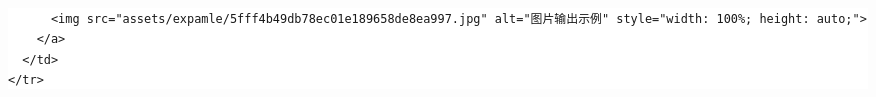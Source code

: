           <img src="assets/expamle/5fff4b49db78ec01e189658de8ea997.jpg" alt="图片输出示例" style="width: 100%; height: auto;">
        </a>
      </td>
    </tr>
  </tbody>
</table>
